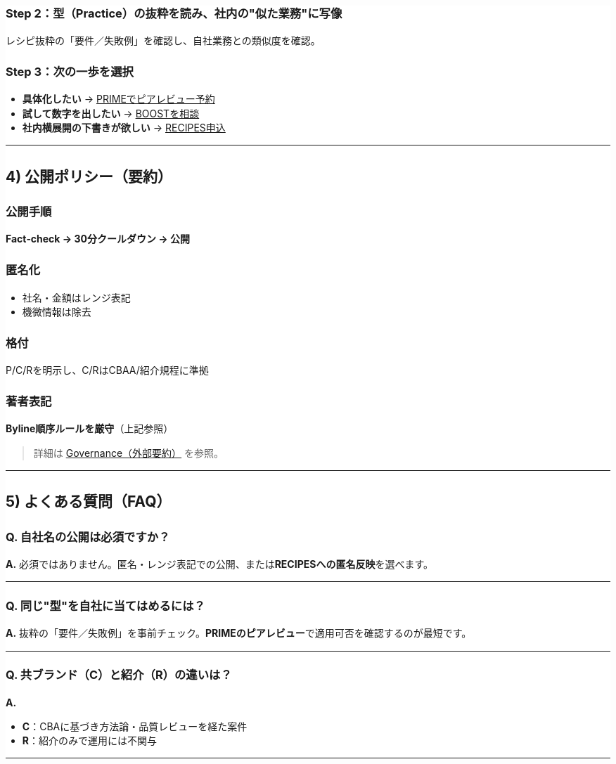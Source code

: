 ### Step 2：型（Practice）の抜粋を読み、社内の"似た業務"に写像

レシピ抜粋の「要件／失敗例」を確認し、自社業務との類似度を確認。

### Step 3：次の一歩を選択

- **具体化したい** → [PRIMEでピアレビュー予約](../programs/README.md#師範会-prime)
- **試して数字を出したい** → [BOOSTを相談](../programs/README.md#立合い-boost)
- **社内横展開の下書きが欲しい** → [RECIPES申込](../programs/README.md#型録-recipes)

---

## 4) 公開ポリシー（要約）

### 公開手順
**Fact‑check → 30分クールダウン → 公開**

### 匿名化
- 社名・金額はレンジ表記
- 機微情報は除去

### 格付
P/C/Rを明示し、C/RはCBAA/紹介規程に準拠

### 著者表記
**Byline順序ルールを厳守**（上記参照）

> 詳細は [Governance（外部要約）](../governance/README.md) を参照。

---

## 5) よくある質問（FAQ）

### Q. 自社名の公開は必須ですか？

**A.** 必須ではありません。匿名・レンジ表記での公開、または**RECIPESへの匿名反映**を選べます。

---

### Q. 同じ"型"を自社に当てはめるには？

**A.** 抜粋の「要件／失敗例」を事前チェック。**PRIMEのピアレビュー**で適用可否を確認するのが最短です。

---

### Q. 共ブランド（C）と紹介（R）の違いは？

**A.**
- **C**：CBAに基づき方法論・品質レビューを経た案件
- **R**：紹介のみで運用には不関与

---